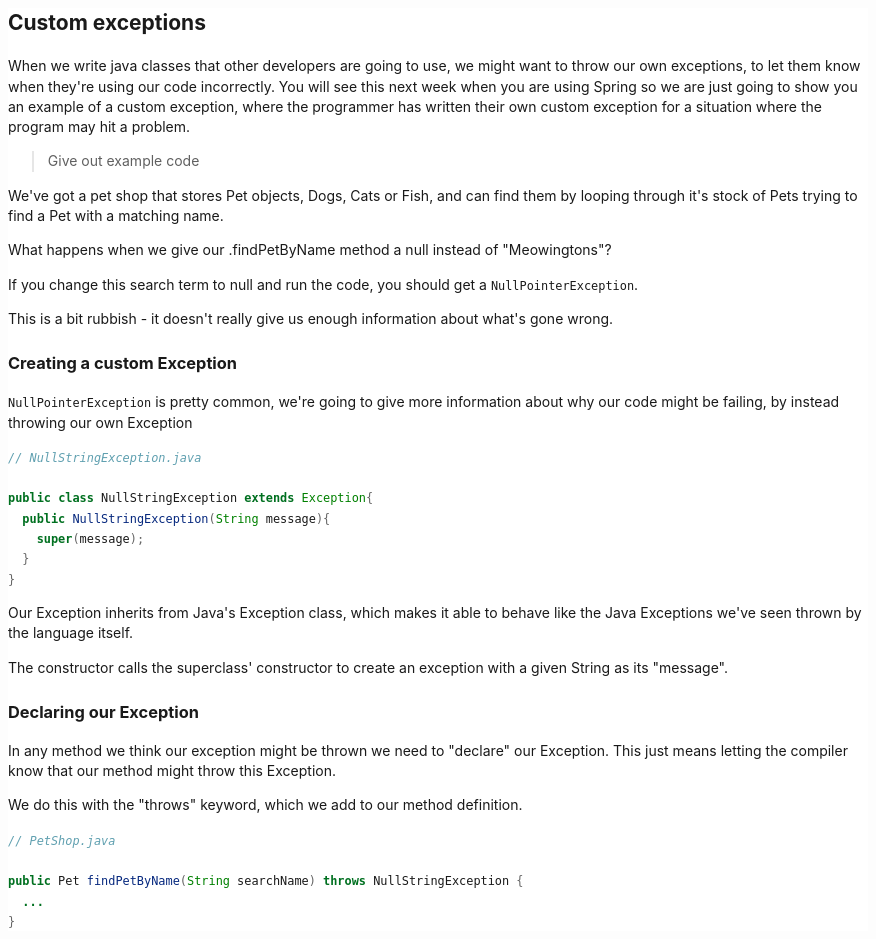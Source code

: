 
## Custom exceptions

When we write java classes that other developers are going to use, we might want to throw our own exceptions, to let them know when they're using our code incorrectly. You will see this next week when you are using Spring so we are just going to show you an example of a custom exception, where the programmer has written their own custom exception for a situation where the program may hit a problem.

> Give out example code

We've got a pet shop that stores Pet objects, Dogs, Cats or Fish, and can find them by looping through it's stock of Pets trying to find a Pet with a matching name.

What happens when we give our .findPetByName method a null instead of "Meowingtons"?

If you change this search term to null and run the code, you should get a `NullPointerException`.

This is a bit rubbish - it doesn't really give us enough information about what's gone wrong. 

### Creating a custom Exception

`NullPointerException` is pretty common, we're going to give more information about why our code might be failing, by instead throwing our own Exception

``` java
// NullStringException.java

public class NullStringException extends Exception{
  public NullStringException(String message){
    super(message);
  }
}
```


Our  Exception inherits from Java's Exception class, which makes it able to behave like the Java Exceptions we've seen thrown by the language itself.

The constructor calls the superclass' constructor to create an exception with a given String as its "message".

### Declaring our Exception

In any method we think our exception might be thrown we need to "declare" our Exception. This just means letting the compiler know that our method might throw this Exception.

We do this with the "throws" keyword, which we add to our method definition.

``` java
// PetShop.java
                                              
public Pet findPetByName(String searchName) throws NullStringException {
  ...
}  

```
